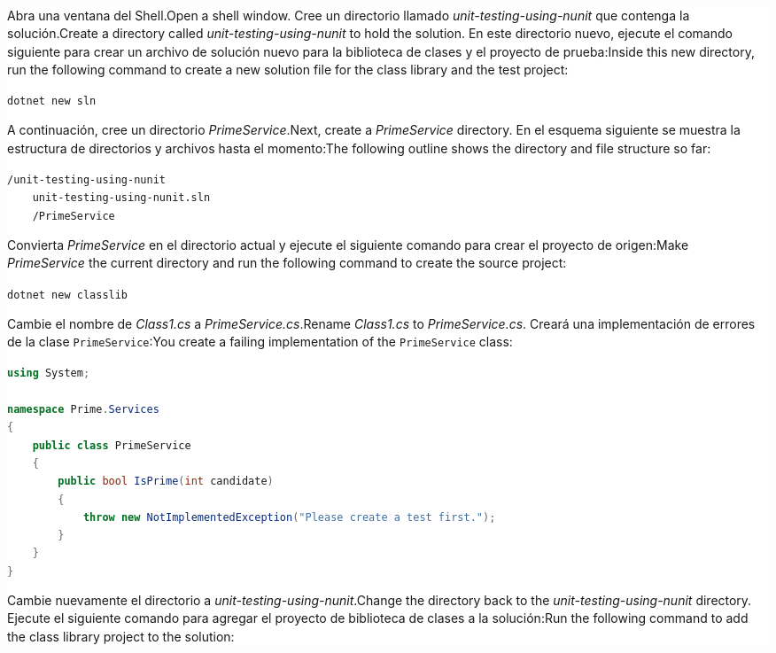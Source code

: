 <span data-ttu-id="9ecbc-111">Abra una ventana del Shell.</span><span class="sxs-lookup"><span data-stu-id="9ecbc-111">Open a shell window.</span></span> <span data-ttu-id="9ecbc-112">Cree un directorio llamado *unit-testing-using-nunit* que contenga la solución.</span><span class="sxs-lookup"><span data-stu-id="9ecbc-112">Create a directory called *unit-testing-using-nunit* to hold the solution.</span></span> <span data-ttu-id="9ecbc-113">En este directorio nuevo, ejecute el comando siguiente para crear un archivo de solución nuevo para la biblioteca de clases y el proyecto de prueba:</span><span class="sxs-lookup"><span data-stu-id="9ecbc-113">Inside this new directory, run the following command to create a new solution file for the class library and the test project:</span></span>

```dotnetcli
dotnet new sln
```
 
<span data-ttu-id="9ecbc-114">A continuación, cree un directorio *PrimeService*.</span><span class="sxs-lookup"><span data-stu-id="9ecbc-114">Next, create a *PrimeService* directory.</span></span> <span data-ttu-id="9ecbc-115">En el esquema siguiente se muestra la estructura de directorios y archivos hasta el momento:</span><span class="sxs-lookup"><span data-stu-id="9ecbc-115">The following outline shows the directory and file structure so far:</span></span>

```console
/unit-testing-using-nunit
    unit-testing-using-nunit.sln
    /PrimeService
```

<span data-ttu-id="9ecbc-116">Convierta *PrimeService* en el directorio actual y ejecute el siguiente comando para crear el proyecto de origen:</span><span class="sxs-lookup"><span data-stu-id="9ecbc-116">Make *PrimeService* the current directory and run the following command to create the source project:</span></span>

```dotnetcli
dotnet new classlib
```

<span data-ttu-id="9ecbc-117">Cambie el nombre de *Class1.cs* a *PrimeService.cs*.</span><span class="sxs-lookup"><span data-stu-id="9ecbc-117">Rename *Class1.cs* to *PrimeService.cs*.</span></span> <span data-ttu-id="9ecbc-118">Creará una implementación de errores de la clase `PrimeService`:</span><span class="sxs-lookup"><span data-stu-id="9ecbc-118">You create a failing implementation of the `PrimeService` class:</span></span>

```csharp
using System;

namespace Prime.Services
{
    public class PrimeService
    {
        public bool IsPrime(int candidate)
        {
            throw new NotImplementedException("Please create a test first.");
        }
    }
}
```

<span data-ttu-id="9ecbc-119">Cambie nuevamente el directorio a *unit-testing-using-nunit*.</span><span class="sxs-lookup"><span data-stu-id="9ecbc-119">Change the directory back to the *unit-testing-using-nunit* directory.</span></span> <span data-ttu-id="9ecbc-120">Ejecute el siguiente comando para agregar el proyecto de biblioteca de clases a la solución:</span><span class="sxs-lookup"><span data-stu-id="9ecbc-120">Run the following command to add the class library project to the solution:</span></span>
